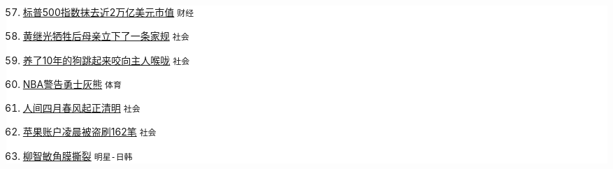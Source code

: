 57. [标普500指数抹去近2万亿美元市值](https://m.weibo.cn/search?containerid=100103type%3D1%26t%3D10%26q%3D%23%E6%A0%87%E6%99%AE500%E6%8C%87%E6%95%B0%E6%8A%B9%E5%8E%BB%E8%BF%912%E4%B8%87%E4%BA%BF%E7%BE%8E%E5%85%83%E5%B8%82%E5%80%BC%23&stream_entry_id=31&isnewpage=1&extparam=seat%3D1%26q%3D%2523%25E6%25A0%2587%25E6%2599%25AE500%25E6%258C%2587%25E6%2595%25B0%25E6%258A%25B9%25E5%258E%25BB%25E8%25BF%25912%25E4%25B8%2587%25E4%25BA%25BF%25E7%25BE%258E%25E5%2585%2583%25E5%25B8%2582%25E5%2580%25BC%2523%26dgr%3D0%26c_type%3D31%26pos%3D24%26realpos%3D25%26stream_entry_id%3D31%26band_rank%3D25%26lcate%3D5001%26cate%3D5001%26filter_type%3Drealtimehot%26flag%3D1%26display_time%3D1743731858%26pre_seqid%3D17437318588160317976606) `财经` 

58. [黄继光牺牲后母亲立下了一条家规](https://m.weibo.cn/search?containerid=100103type%3D1%26t%3D10%26q%3D%23%E9%BB%84%E7%BB%A7%E5%85%89%E7%89%BA%E7%89%B2%E5%90%8E%E6%AF%8D%E4%BA%B2%E7%AB%8B%E4%B8%8B%E4%BA%86%E4%B8%80%E6%9D%A1%E5%AE%B6%E8%A7%84%23&stream_entry_id=31&isnewpage=1&extparam=seat%3D1%26q%3D%2523%25E9%25BB%2584%25E7%25BB%25A7%25E5%2585%2589%25E7%2589%25BA%25E7%2589%25B2%25E5%2590%258E%25E6%25AF%258D%25E4%25BA%25B2%25E7%25AB%258B%25E4%25B8%258B%25E4%25BA%2586%25E4%25B8%2580%25E6%259D%25A1%25E5%25AE%25B6%25E8%25A7%2584%2523%26dgr%3D0%26c_type%3D31%26pos%3D29%26realpos%3D30%26stream_entry_id%3D31%26band_rank%3D30%26lcate%3D5001%26cate%3D5001%26filter_type%3Drealtimehot%26flag%3D0%26display_time%3D1743731858%26pre_seqid%3D17437318588160317976606) `社会` 

59. [养了10年的狗跳起来咬向主人喉咙](https://m.weibo.cn/search?containerid=100103type%3D1%26t%3D10%26q%3D%23%E5%85%BB%E4%BA%8610%E5%B9%B4%E7%9A%84%E7%8B%97%E8%B7%B3%E8%B5%B7%E6%9D%A5%E5%92%AC%E5%90%91%E4%B8%BB%E4%BA%BA%E5%96%89%E5%92%99%23&stream_entry_id=31&isnewpage=1&extparam=seat%3D1%26q%3D%2523%25E5%2585%25BB%25E4%25BA%258610%25E5%25B9%25B4%25E7%259A%2584%25E7%258B%2597%25E8%25B7%25B3%25E8%25B5%25B7%25E6%259D%25A5%25E5%2592%25AC%25E5%2590%2591%25E4%25B8%25BB%25E4%25BA%25BA%25E5%2596%2589%25E5%2592%2599%2523%26dgr%3D0%26c_type%3D31%26pos%3D33%26realpos%3D34%26stream_entry_id%3D31%26band_rank%3D34%26lcate%3D5001%26cate%3D5001%26filter_type%3Drealtimehot%26flag%3D0%26display_time%3D1743731858%26pre_seqid%3D17437318588160317976606) `社会` 

60. [NBA警告勇士灰熊](https://m.weibo.cn/search?containerid=100103type%3D1%26t%3D10%26q%3D%23NBA%E8%AD%A6%E5%91%8A%E5%8B%87%E5%A3%AB%E7%81%B0%E7%86%8A%23&stream_entry_id=31&isnewpage=1&extparam=seat%3D1%26q%3D%2523NBA%25E8%25AD%25A6%25E5%2591%258A%25E5%258B%2587%25E5%25A3%25AB%25E7%2581%25B0%25E7%2586%258A%2523%26dgr%3D0%26c_type%3D31%26pos%3D34%26realpos%3D35%26stream_entry_id%3D31%26band_rank%3D35%26lcate%3D5001%26cate%3D5001%26filter_type%3Drealtimehot%26flag%3D1%26display_time%3D1743731858%26pre_seqid%3D17437318588160317976606) `体育` 

61. [人间四月春风起正清明](https://m.weibo.cn/search?containerid=100103type%3D1%26t%3D10%26q%3D%23%E4%BA%BA%E9%97%B4%E5%9B%9B%E6%9C%88%E6%98%A5%E9%A3%8E%E8%B5%B7%E6%AD%A3%E6%B8%85%E6%98%8E%23&stream_entry_id=31&isnewpage=1&extparam=seat%3D1%26q%3D%2523%25E4%25BA%25BA%25E9%2597%25B4%25E5%259B%259B%25E6%259C%2588%25E6%2598%25A5%25E9%25A3%258E%25E8%25B5%25B7%25E6%25AD%25A3%25E6%25B8%2585%25E6%2598%258E%2523%26dgr%3D0%26c_type%3D31%26pos%3D35%26realpos%3D36%26stream_entry_id%3D31%26band_rank%3D36%26lcate%3D5001%26cate%3D5001%26filter_type%3Drealtimehot%26flag%3D0%26display_time%3D1743731858%26pre_seqid%3D17437318588160317976606) `社会` 

62. [苹果账户凌晨被盗刷162笔](https://m.weibo.cn/search?containerid=100103type%3D1%26t%3D10%26q%3D%23%E8%8B%B9%E6%9E%9C%E8%B4%A6%E6%88%B7%E5%87%8C%E6%99%A8%E8%A2%AB%E7%9B%97%E5%88%B7162%E7%AC%94%23&stream_entry_id=31&isnewpage=1&extparam=seat%3D1%26q%3D%2523%25E8%258B%25B9%25E6%259E%259C%25E8%25B4%25A6%25E6%2588%25B7%25E5%2587%258C%25E6%2599%25A8%25E8%25A2%25AB%25E7%259B%2597%25E5%2588%25B7162%25E7%25AC%2594%2523%26dgr%3D0%26c_type%3D31%26pos%3D36%26realpos%3D37%26stream_entry_id%3D31%26band_rank%3D37%26lcate%3D5001%26cate%3D5001%26filter_type%3Drealtimehot%26flag%3D1%26display_time%3D1743731858%26pre_seqid%3D17437318588160317976606) `社会` 

63. [柳智敏角膜撕裂](https://m.weibo.cn/search?containerid=100103type%3D1%26t%3D10%26q%3D%23%E6%9F%B3%E6%99%BA%E6%95%8F%E8%A7%92%E8%86%9C%E6%92%95%E8%A3%82%23&stream_entry_id=31&isnewpage=1&extparam=seat%3D1%26q%3D%2523%25E6%259F%25B3%25E6%2599%25BA%25E6%2595%258F%25E8%25A7%2592%25E8%2586%259C%25E6%2592%2595%25E8%25A3%2582%2523%26dgr%3D0%26c_type%3D31%26pos%3D37%26realpos%3D38%26stream_entry_id%3D31%26band_rank%3D38%26lcate%3D5001%26cate%3D5001%26filter_type%3Drealtimehot%26flag%3D0%26display_time%3D1743731858%26pre_seqid%3D17437318588160317976606) `明星-日韩` 
